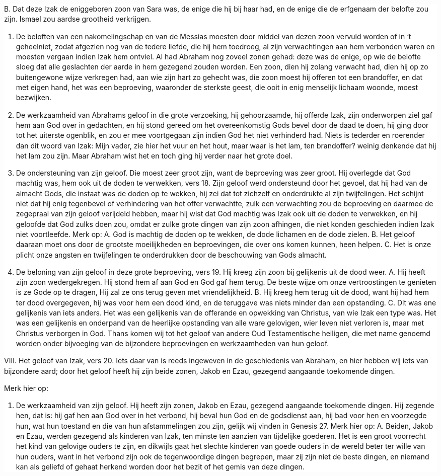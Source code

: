 B. Dat deze Izak de eniggeboren zoon van Sara was, de enige die hij bij haar had, en de enige die de erfgenaam der belofte zou zijn. Ismael zou aardse grootheid verkrijgen. 
1. De beloften van een nakomelingschap en van de Messias moesten door middel van dezen zoon vervuld worden of in ‘t geheelniet, zodat afgezien nog van de tedere liefde, die hij hem toedroeg, al zijn verwachtingen aan hem verbonden waren en moesten vergaan indien Izak hem ontviel. Al had Abraham nog zoveel zonen gehad: deze was de enige, op wie de belofte sloeg dat alle geslachten der aarde in hem gezegend zouden worden. Een zoon, dien hij zolang verwacht had, dien hij op zo buitengewone wijze verkregen had, aan wie zijn hart zo gehecht was, die zoon moest hij offeren tot een brandoffer, en dat met eigen hand, het was een beproeving, waaronder de sterkste geest, die ooit in enig menselijk lichaam woonde, moest bezwijken. 

2. De werkzaamheid van Abrahams geloof in die grote verzoeking, hij gehoorzaamde, hij offerde Izak, zijn onderworpen ziel gaf hem aan God over in gedachten, en hij stond gereed om het overeenkomstig Gods bevel door de daad te doen, hij ging door tot het uiterste ogenblik, en zou er mee voortgegaan zijn indien God het niet verhinderd had. Niets is tederder en roerender dan dit woord van Izak: Mijn vader, zie hier het vuur en het hout, maar waar is het lam, ten brandoffer? weinig denkende dat hij het lam zou zijn. Maar Abraham wist het en toch ging hij verder naar het grote doel. 

3. De ondersteuning van zijn geloof. Die moest zeer groot zijn, want de beproeving was zeer groot. Hij overlegde dat God machtig was, hem ook uit de doden te verwekken, vers 18. Zijn geloof werd ondersteund door het gevoel, dat hij had van de almacht Gods, die instaat was de doden op te wekken, hij zei dat tot zichzelf en onderdrukte al zijn twijfelingen. Het schijnt niet dat hij enig tegenbevel of verhindering van het offer verwachtte, zulk een verwachting zou de beproeving en daarmee de zegepraal van zijn geloof verijdeld hebben, maar hij wist dat God machtig was Izak ook uit de doden te verwekken, en hij geloofde dat God zulks doen zou, omdat er zulke grote dingen van zijn zoon afhingen, die niet konden geschieden indien Izak niet voortleefde. 
Merk op: 
A. God is machtig de doden op te wekken, de dode lichamen en de dode zielen. 
B. Het geloof daaraan moet ons door de grootste moeilijkheden en beproevingen, die over ons komen kunnen, heen helpen. 
C. Het is onze plicht onze angsten en twijfelingen te onderdrukken door de beschouwing van Gods almacht. 

4. De beloning van zijn geloof in deze grote beproeving, vers 19. Hij kreeg zijn zoon bij gelijkenis uit de dood weer. 
A. Hij heeft zijn zoon wedergekregen. Hij stond hem af aan God en God gaf hem terug. De beste wijze om onze vertroostingen te genieten is ze Gode op te dragen, Hij zal ze ons terug geven met vriendelijkheid. 
B. Hij kreeg hem terug uit de dood, want hij had hem ter dood overgegeven, hij was voor hem een dood kind, en de teruggave was niets minder dan een opstanding. C. Dit was ene gelijkenis van iets anders. Het was een gelijkenis van de offerande en opwekking van Christus, van wie Izak een type was. Het was een gelijkenis en onderpand van de heerlijke opstanding van alle ware gelovigen, wier leven niet verloren is, maar met Christus verborgen in God. Thans komen wij tot het geloof van andere Oud Testamentische heiligen, die met name genoemd worden onder bijvoeging van de bijzondere beproevingen en werkzaamheden van hun geloof. 

VIII. Het geloof van Izak, vers 20. Iets daar van is reeds ingeweven in de geschiedenis van Abraham, en hier hebben wij iets van bijzondere aard; door het geloof heeft hij zijn beide zonen, Jakob en Ezau, gezegend aangaande toekomende dingen. 

Merk hier op: 
1. De werkzaamheid van zijn geloof. Hij heeft zijn zonen, Jakob en Ezau, gezegend aangaande toekomende dingen. Hij zegende hen, dat is: hij gaf hen aan God over in het verbond, hij beval hun God en de godsdienst aan, hij bad voor hen en voorzegde hun, wat hun toestand en die van hun afstammelingen zou zijn, gelijk wij vinden in Genesis 27.
Merk hier op: 
A. Beiden, Jakob en Ezau, werden gezegend als kinderen van Izak, ten minste ten aanzien van tijdelijke goederen. Het is een groot voorrecht het kind van gelovige ouders te zijn, en dikwijls gaat het slechte kinderen van goede ouders in de wereld beter ter wille van hun ouders, want in het verbond zijn ook de tegenwoordige dingen begrepen, maar zij zijn niet de beste dingen, en niemand kan als geliefd of gehaat herkend worden door het bezit of het gemis van deze dingen. 